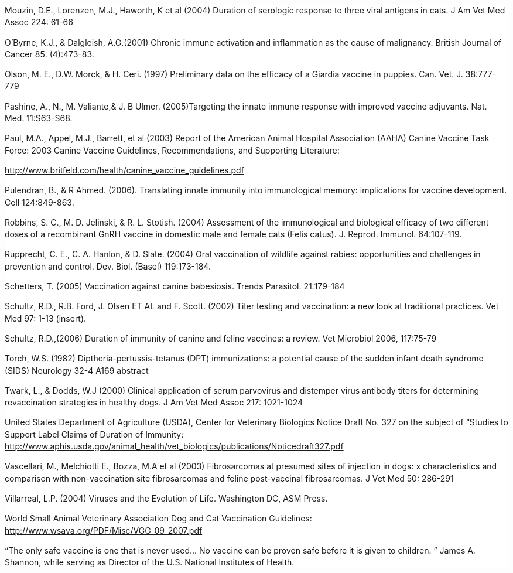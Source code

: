 Mouzin, D.E., Lorenzen, M.J., Haworth, K et al (2004) Duration of serologic response to three viral antigens in cats. J Am Vet Med Assoc 224: 61-66

O’Byrne, K.J., & Dalgleish, A.G.(2001)  Chronic immune activation  and inflammation as the cause of malignancy. British Journal of Cancer 85: (4):473-83.

Olson, M. E., D.W. Morck, & H. Ceri. (1997) Preliminary data on the efficacy of a Giardia vaccine in puppies. Can. Vet. J. 38:777-779

Pashine, A., N., M. Valiante,&  J. B Ulmer. (2005)Targeting the innate immune response with improved vaccine adjuvants. Nat. Med. 11:S63-S68.

Paul, M.A., Appel, M.J., Barrett, et al (2003) Report of the American Animal Hospital Association (AAHA)  Canine Vaccine Task Force: 2003 Canine Vaccine Guidelines, Recommendations, and Supporting Literature:

http://www.britfeld.com/health/canine_vaccine_guidelines.pdf

Pulendran, B., & R Ahmed. (2006). Translating innate immunity into immunological memory: implications for vaccine development. Cell 124:849-863.

Robbins, S. C., M. D. Jelinski, & R. L. Stotish. (2004) Assessment of the immunological and biological efficacy of two different doses of a recombinant GnRH vaccine in domestic male and female cats (Felis catus). J. Reprod. Immunol. 64:107-119.

Rupprecht, C. E., C. A. Hanlon, & D. Slate. (2004) Oral vaccination of wildlife against rabies: opportunities and challenges in prevention and control. Dev. Biol. (Basel) 119:173-184.

Schetters, T. (2005) Vaccination against canine babesiosis. Trends Parasitol. 21:179-184

Schultz, R.D., R.B. Ford,  J. Olsen ET AL and F. Scott. (2002) Titer testing and vaccination: a new look at traditional practices. Vet Med 97: 1-13 (insert).

Schultz, R.D.,(2006) Duration of immunity of canine and feline vaccines: a review. Vet Microbiol 2006, 117:75-79

Torch, W.S.  (1982) Diptheria-pertussis-tetanus (DPT) immunizations: a potential cause of the sudden infant death syndrome (SIDS) Neurology 32-4 A169 abstract

Twark, L., & Dodds, W.J (2000) Clinical application of serum parvovirus and distemper virus antibody titers for determining revaccination strategies in healthy dogs. J Am Vet Med Assoc 217: 1021-1024

United States Department of Agriculture (USDA), Center for Veterinary Biologics Notice Draft No. 327 on the subject of “Studies to Support Label Claims of Duration of Immunity:  http://www.aphis.usda.gov/animal_health/vet_biologics/publications/Noticedraft327.pdf

Vascellari, M., Melchiotti E., Bozza, M.A et al (2003) Fibrosarcomas at presumed sites of injection in dogs: x characteristics and comparison with non-vaccination site fibrosarcomas and feline post-vaccinal fibrosarcomas. J Vet Med 50: 286-291

Villarreal, L.P.  (2004)  Viruses and the Evolution of Life. Washington  DC, ASM Press.

World Small Animal Veterinary Association Dog and Cat Vaccination Guidelines: http://www.wsava.org/PDF/Misc/VGG_09_2007.pdf

“The only safe vaccine is one that is never used... No vaccine can be proven safe before it is given to children. ” James A. Shannon, while serving as Director of the U.S. National Institutes of Health.
